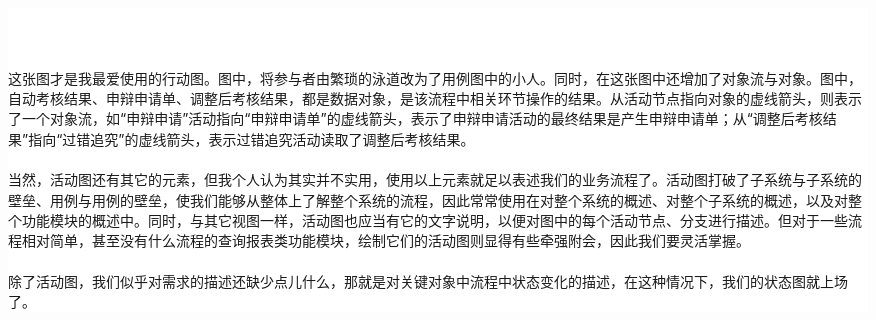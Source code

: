 <br> 
<img src="http://dl.iteye.com/upload/attachment/0066/3690/41b2750f-3d78-3910-9719-48f8c95d5557.jpg" alt=""> 
<br> 
<br> 这张图才是我最爱使用的行动图。图中，将参与者由繁琐的泳道改为了用例图中的小人。同时，在这张图中还增加了对象流与对象。图中，自动考核结果、申辩申请单、调整后考核结果，都是数据对象，是该流程中相关环节操作的结果。从活动节点指向对象的虚线箭头，则表示了一个对象流，如“申辩申请”活动指向“申辩申请单”的虚线箭头，表示了申辩申请活动的最终结果是产生申辩申请单；从“调整后考核结果”指向“过错追究”的虚线箭头，表示过错追究活动读取了调整后考核结果。 
<br> 
<br> 当然，活动图还有其它的元素，但我个人认为其实并不实用，使用以上元素就足以表述我们的业务流程了。活动图打破了子系统与子系统的壁垒、用例与用例的壁垒，使我们能够从整体上了解整个系统的流程，因此常常使用在对整个系统的概述、对整个子系统的概述，以及对整个功能模块的概述中。同时，与其它视图一样，活动图也应当有它的文字说明，以便对图中的每个活动节点、分支进行描述。但对于一些流程相对简单，甚至没有什么流程的查询报表类功能模块，绘制它们的活动图则显得有些牵强附会，因此我们要灵活掌握。 
<br> 
<br> 除了活动图，我们似乎对需求的描述还缺少点儿什么，那就是对关键对象中流程中状态变化的描述，在这种情况下，我们的状态图就上场了。 
<br> 

